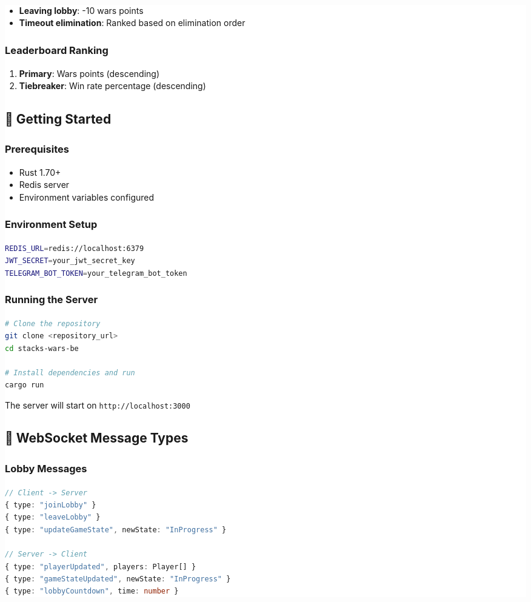 -   **Leaving lobby**: -10 wars points
-   **Timeout elimination**: Ranked based on elimination order

### Leaderboard Ranking

1. **Primary**: Wars points (descending)
2. **Tiebreaker**: Win rate percentage (descending)

## 🚦 Getting Started

### Prerequisites

-   Rust 1.70+
-   Redis server
-   Environment variables configured

### Environment Setup

```bash
REDIS_URL=redis://localhost:6379
JWT_SECRET=your_jwt_secret_key
TELEGRAM_BOT_TOKEN=your_telegram_bot_token
```

### Running the Server

```bash
# Clone the repository
git clone <repository_url>
cd stacks-wars-be

# Install dependencies and run
cargo run
```

The server will start on `http://localhost:3000`

## 🔮 WebSocket Message Types

### Lobby Messages

```typescript
// Client -> Server
{ type: "joinLobby" }
{ type: "leaveLobby" }
{ type: "updateGameState", newState: "InProgress" }

// Server -> Client
{ type: "playerUpdated", players: Player[] }
{ type: "gameStateUpdated", newState: "InProgress" }
{ type: "lobbyCountdown", time: number }
```
